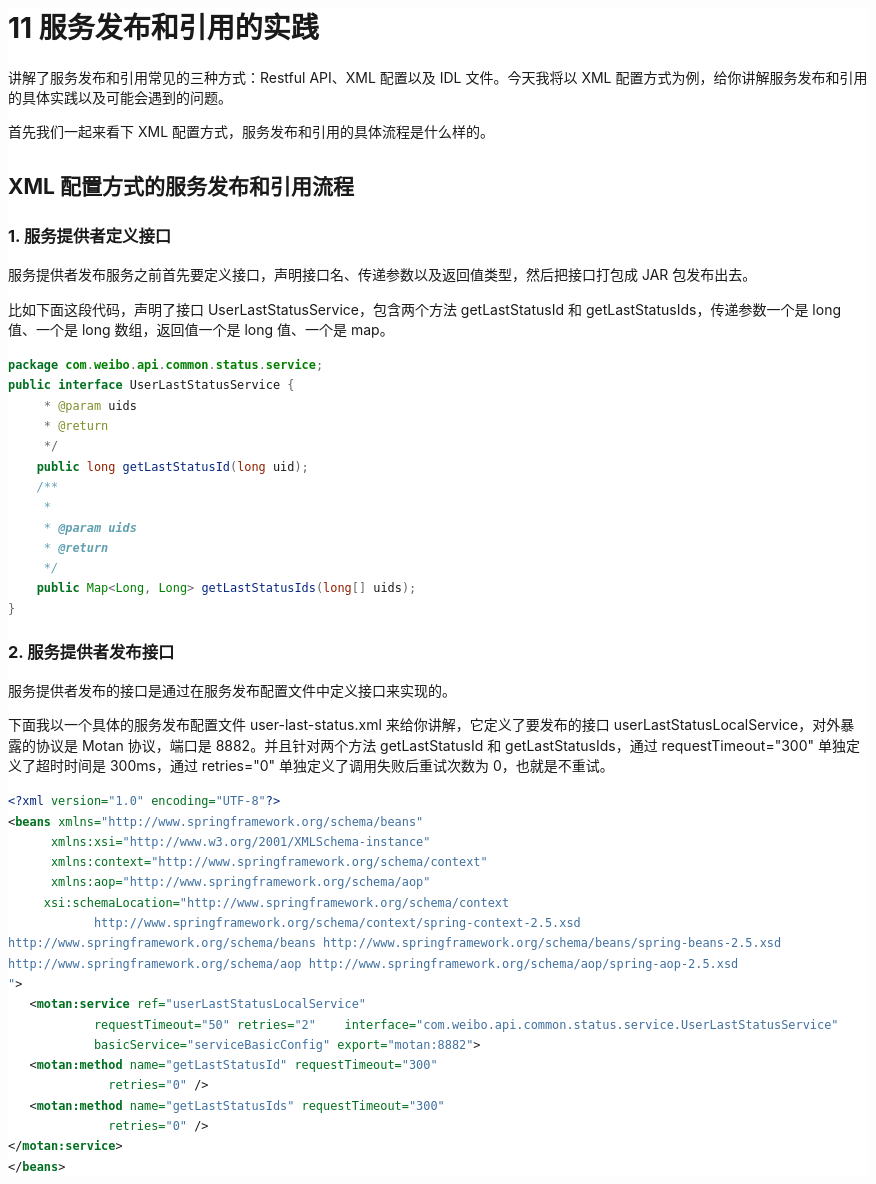 # 11 服务发布和引用的实践

讲解了服务发布和引用常见的三种方式：Restful API、XML 配置以及 IDL 文件。今天我将以 XML 配置方式为例，给你讲解服务发布和引用的具体实践以及可能会遇到的问题。

首先我们一起来看下 XML 配置方式，服务发布和引用的具体流程是什么样的。

## XML 配置方式的服务发布和引用流程

### 1. 服务提供者定义接口

服务提供者发布服务之前首先要定义接口，声明接口名、传递参数以及返回值类型，然后把接口打包成 JAR 包发布出去。

比如下面这段代码，声明了接口 UserLastStatusService，包含两个方法 getLastStatusId 和 getLastStatusIds，传递参数一个是 long 值、一个是 long 数组，返回值一个是 long 值、一个是 map。

```java
package com.weibo.api.common.status.service; 
public interface UserLastStatusService {
     * @param uids
     * @return
     */
    public long getLastStatusId(long uid); 
    /**
     *
     * @param uids
     * @return
     */
    public Map<Long, Long> getLastStatusIds(long[] uids);
}
```

### 2. 服务提供者发布接口

服务提供者发布的接口是通过在服务发布配置文件中定义接口来实现的。

下面我以一个具体的服务发布配置文件 user-last-status.xml 来给你讲解，它定义了要发布的接口 userLastStatusLocalService，对外暴露的协议是 Motan 协议，端口是 8882。并且针对两个方法 getLastStatusId 和 getLastStatusIds，通过 requestTimeout="300" 单独定义了超时时间是 300ms，通过 retries="0" 单独定义了调用失败后重试次数为 0，也就是不重试。

```xml
<?xml version="1.0" encoding="UTF-8"?>
<beans xmlns="http://www.springframework.org/schema/beans"
      xmlns:xsi="http://www.w3.org/2001/XMLSchema-instance" 
      xmlns:context="http://www.springframework.org/schema/context"
      xmlns:aop="http://www.springframework.org/schema/aop" 
     xsi:schemaLocation="http://www.springframework.org/schema/context
            http://www.springframework.org/schema/context/spring-context-2.5.xsd
http://www.springframework.org/schema/beans http://www.springframework.org/schema/beans/spring-beans-2.5.xsd
http://www.springframework.org/schema/aop http://www.springframework.org/schema/aop/spring-aop-2.5.xsd
"> 
   <motan:service ref="userLastStatusLocalService"
            requestTimeout="50" retries="2"    interface="com.weibo.api.common.status.service.UserLastStatusService"
            basicService="serviceBasicConfig" export="motan:8882">
   <motan:method name="getLastStatusId" requestTimeout="300"
              retries="0" />
   <motan:method name="getLastStatusIds" requestTimeout="300"
              retries="0" />
</motan:service> 
</beans>
```
